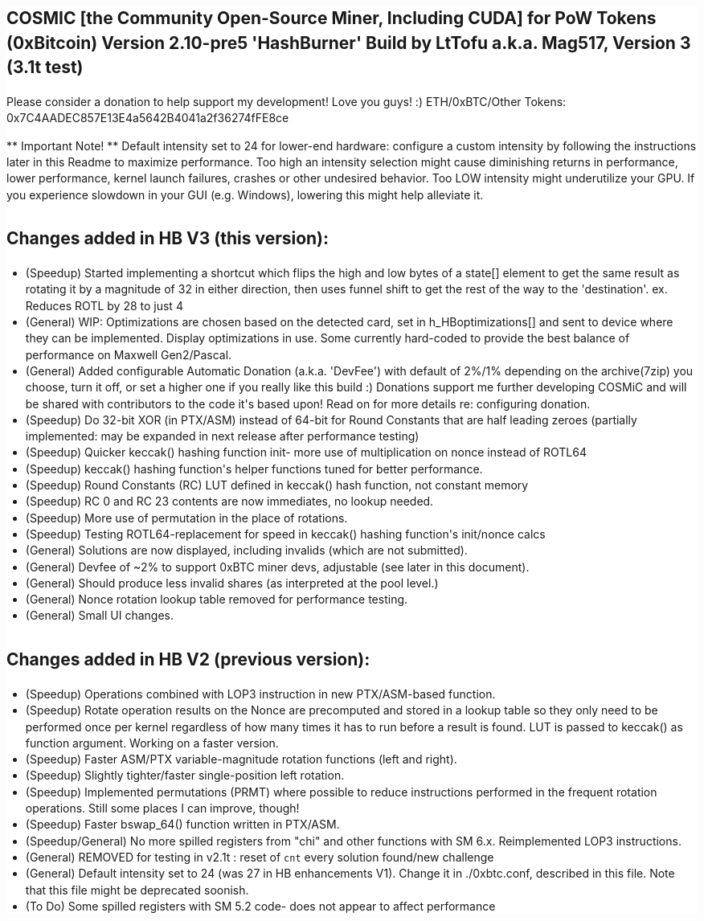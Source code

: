 COSMIC [the Community Open-Source Miner, Including CUDA] for PoW Tokens (0xBitcoin)
Version 2.10-pre5 'HashBurner' Build by LtTofu a.k.a. Mag517, Version 3 (3.1t test)
------------------------------------------------------------------------

Please consider a donation to help support my development! Love you guys! :)
ETH/0xBTC/Other Tokens: 0x7C4AADEC857E13E4a5642B4041a2f36274fFE8ce

** Important Note! **
	Default intensity set to 24 for lower-end hardware: configure a custom intensity by
	following the instructions later in this Readme to maximize performance. Too high an
	intensity selection might cause diminishing returns in performance, lower performance,
	kernel launch failures, crashes or other undesired behavior. Too LOW intensity might
	underutilize your GPU. If you experience slowdown in your GUI (e.g. Windows), lowering
	this might help alleviate it.

Changes added in HB V3 (this version):
---

- (Speedup) Started implementing a shortcut which flips the high and low bytes of a state[] element to get
		the same result as rotating it by a magnitude of 32 in either direction, then uses funnel
		shift to get the rest of the way to the 'destination'. ex. Reduces ROTL by 28 to just 4
- (General) WIP: Optimizations are chosen based on the detected card, set in h_HBoptimizations[] and sent to
		device where they can be implemented. Display optimizations in use. Some currently hard-coded
		to provide the best balance of performance on Maxwell Gen2/Pascal.
- (General) Added configurable Automatic Donation (a.k.a. 'DevFee') with default of 2%/1% depending on the
		archive(7zip) you choose, turn it off, or set a higher one if you really like this build :)
		Donations support me further developing COSMiC and will be shared with contributors to the
		code it's based upon! Read on for more details re: configuring donation.
- (Speedup) Do 32-bit XOR (in PTX/ASM) instead of 64-bit for Round Constants that are half leading zeroes
			(partially implemented: may be expanded in next release after performance testing)
- (Speedup) Quicker keccak() hashing function init- more use of multiplication on nonce instead of ROTL64
- (Speedup) keccak() hashing function's helper functions tuned for better performance.
- (Speedup) Round Constants (RC) LUT defined in keccak() hash function, not constant memory
- (Speedup) RC 0 and RC 23 contents are now immediates, no lookup needed.
- (Speedup) More use of permutation in the place of rotations.
- (Speedup) Testing ROTL64-replacement for speed in keccak() hashing function's init/nonce calcs
- (General) Solutions are now displayed, including invalids (which are not submitted).
- (General) Devfee of ~2% to support 0xBTC miner devs, adjustable (see later in this document).
- (General) Should produce less invalid shares (as interpreted at the pool level.)
- (General) Nonce rotation lookup table removed for performance testing.
- (General) Small UI changes.

Changes added in HB V2 (previous version):
---

- (Speedup) Operations combined with LOP3 instruction in new PTX/ASM-based function.
- (Speedup) Rotate operation results on the Nonce are precomputed and stored in a lookup table
	    so they only need to be performed once per kernel regardless of how many times it has
	    to run before a result is found. LUT is passed to keccak() as function argument.
	    Working on a faster version.
- (Speedup) Faster ASM/PTX variable-magnitude rotation functions (left and right).
- (Speedup) Slightly tighter/faster single-position left rotation.
- (Speedup) Implemented permutations (PRMT) where possible to reduce instructions performed
	    in the frequent rotation operations. Still some places I can improve, though!
- (Speedup) Faster bswap_64() function written in PTX/ASM.
- (Speedup/General) No more spilled registers from "chi" and other functions with SM 6.x.
		    Reimplemented LOP3 instructions.
- (General) REMOVED for testing in v2.1t : reset of `cnt` every solution found/new challenge
- (General) Default intensity set to 24 (was 27 in HB enhancements V1). Change it in ./0xbtc.conf,
	    described in this file. Note that this file might be deprecated soonish.
- (To Do) Some spilled registers with SM 5.2 code- does not appear to affect performance